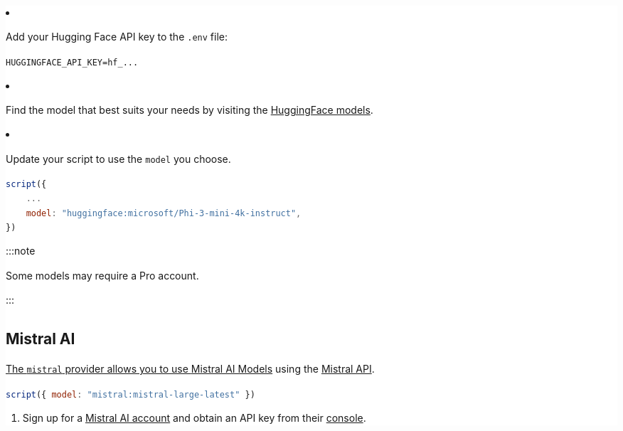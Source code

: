 </li>

<li>

Add your Hugging Face API key to the `.env` file:

```txt title=".env"
HUGGINGFACE_API_KEY=hf_...
```

</li>

<li>

Find the model that best suits your needs by visiting the [HuggingFace models](https://huggingface.co/models?other=text-generation-inference).

</li>

<li>

Update your script to use the `model` you choose.

```js
script({
    ...
    model: "huggingface:microsoft/Phi-3-mini-4k-instruct",
})
```

</li>

</ol>

</Steps>

:::note

Some models may require a Pro account.

:::

## Mistral AI <a href="" id="mistral" />

The `mistral` provider allows you to use [Mistral AI Models](https://mistral.ai/technology/#models)
using the [Mistral API](https://docs.mistral.ai/).

```js "mistral:"
script({ model: "mistral:mistral-large-latest" })
```

<Steps>

<ol>

<li>

Sign up for a [Mistral AI account](https://mistral.ai/)
and obtain an API key from their [console](https://console.mistral.ai/).

</li>
